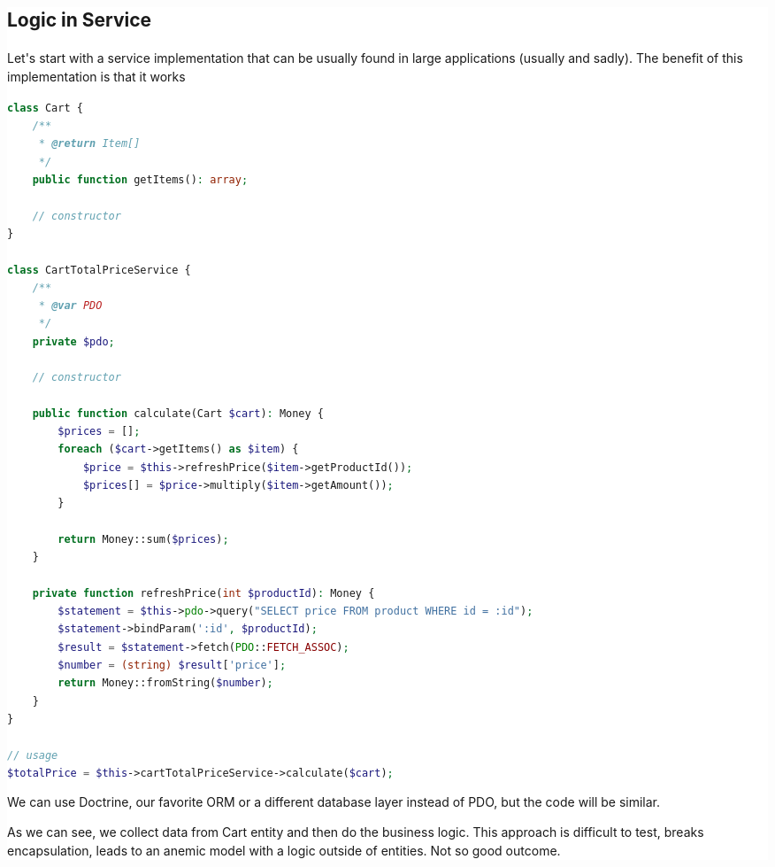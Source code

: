 ## Logic in Service

Let's start with a service implementation that can be usually found in large applications (usually and sadly).
The benefit of this implementation is that it works

```php
class Cart {
    /**
     * @return Item[]
     */
    public function getItems(): array;
    
    // constructor
}

class CartTotalPriceService {
    /**
     * @var PDO
     */
    private $pdo;
    
    // constructor
    
    public function calculate(Cart $cart): Money {
        $prices = [];
        foreach ($cart->getItems() as $item) {
            $price = $this->refreshPrice($item->getProductId());
            $prices[] = $price->multiply($item->getAmount());
        }
        
        return Money::sum($prices);
    }
    
    private function refreshPrice(int $productId): Money {
        $statement = $this->pdo->query("SELECT price FROM product WHERE id = :id");
        $statement->bindParam(':id', $productId);
        $result = $statement->fetch(PDO::FETCH_ASSOC);
        $number = (string) $result['price'];
        return Money::fromString($number);
    }
}

// usage
$totalPrice = $this->cartTotalPriceService->calculate($cart);

```

We can use Doctrine, our favorite ORM or a different database layer instead of PDO, but the code will be similar.

As we can see, we collect data from Cart entity and then do the business logic.
This approach is difficult to test, breaks encapsulation, leads to an anemic model with a logic outside of entities.
Not so good outcome.
